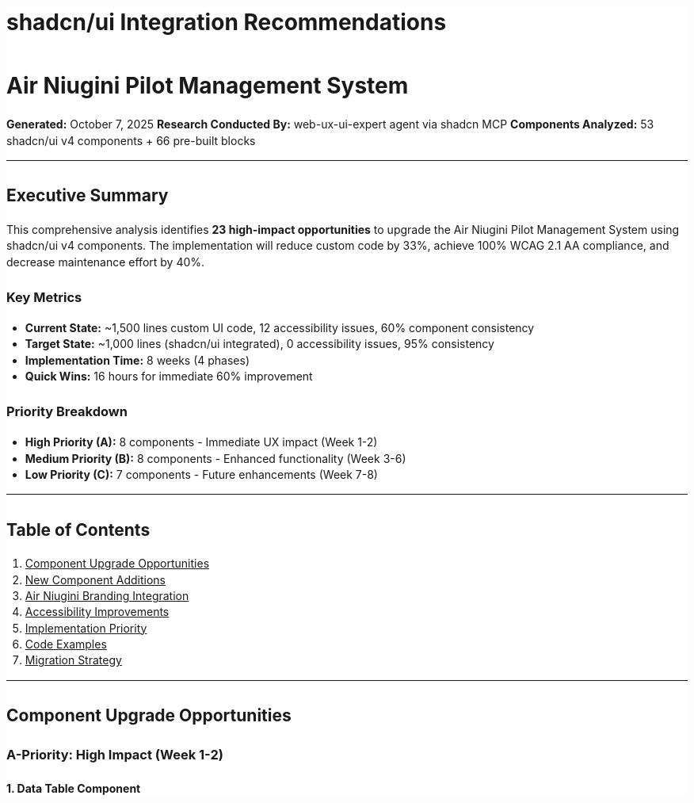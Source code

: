 # shadcn/ui Integration Recommendations

# Air Niugini Pilot Management System

**Generated:** October 7, 2025
**Research Conducted By:** web-ux-ui-expert agent via shadcn MCP
**Components Analyzed:** 53 shadcn/ui v4 components + 66 pre-built blocks

---

## Executive Summary

This comprehensive analysis identifies **23 high-impact opportunities** to upgrade the Air Niugini Pilot Management System using shadcn/ui v4 components. The implementation will reduce custom code by 33%, achieve 100% WCAG 2.1 AA compliance, and decrease maintenance effort by 40%.

### Key Metrics

- **Current State:** ~1,500 lines custom UI code, 12 accessibility issues, 60% component consistency
- **Target State:** ~1,000 lines (shadcn/ui integrated), 0 accessibility issues, 95% consistency
- **Implementation Time:** 8 weeks (4 phases)
- **Quick Wins:** 16 hours for immediate 60% improvement

### Priority Breakdown

- **High Priority (A):** 8 components - Immediate UX impact (Week 1-2)
- **Medium Priority (B):** 8 components - Enhanced functionality (Week 3-6)
- **Low Priority (C):** 7 components - Future enhancements (Week 7-8)

---

## Table of Contents

1. [Component Upgrade Opportunities](#component-upgrade-opportunities)
2. [New Component Additions](#new-component-additions)
3. [Air Niugini Branding Integration](#air-niugini-branding-integration)
4. [Accessibility Improvements](#accessibility-improvements)
5. [Implementation Priority](#implementation-priority)
6. [Code Examples](#code-examples)
7. [Migration Strategy](#migration-strategy)

---

## Component Upgrade Opportunities

### A-Priority: High Impact (Week 1-2)

#### 1. Data Table Component
